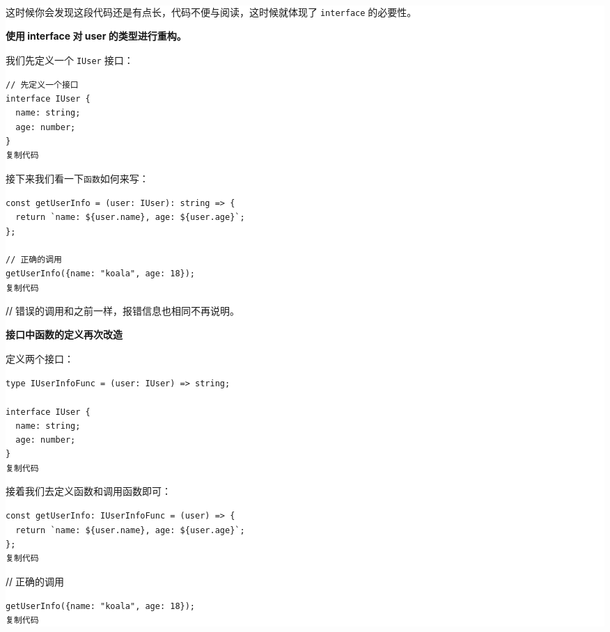 这时候你会发现这段代码还是有点长，代码不便与阅读，这时候就体现了 `interface` 的必要性。

**使用 interface 对 user 的类型进行重构。**

我们先定义一个 `IUser` 接口：

```
// 先定义一个接口
interface IUser {
  name: string;
  age: number;
}
复制代码
```

接下来我们看一下`函数`如何来写：

```
const getUserInfo = (user: IUser): string => {
  return `name: ${user.name}, age: ${user.age}`;
};

// 正确的调用
getUserInfo({name: "koala", age: 18});
复制代码
```

// 错误的调用和之前一样，报错信息也相同不再说明。

**接口中函数的定义再次改造**

定义两个接口：

```
type IUserInfoFunc = (user: IUser) => string;

interface IUser {
  name: string;
  age: number;
}
复制代码
```

接着我们去定义函数和调用函数即可：

```
const getUserInfo: IUserInfoFunc = (user) => {
  return `name: ${user.name}, age: ${user.age}`;
};
复制代码
```

//  正确的调用

```
getUserInfo({name: "koala", age: 18});
复制代码
```
